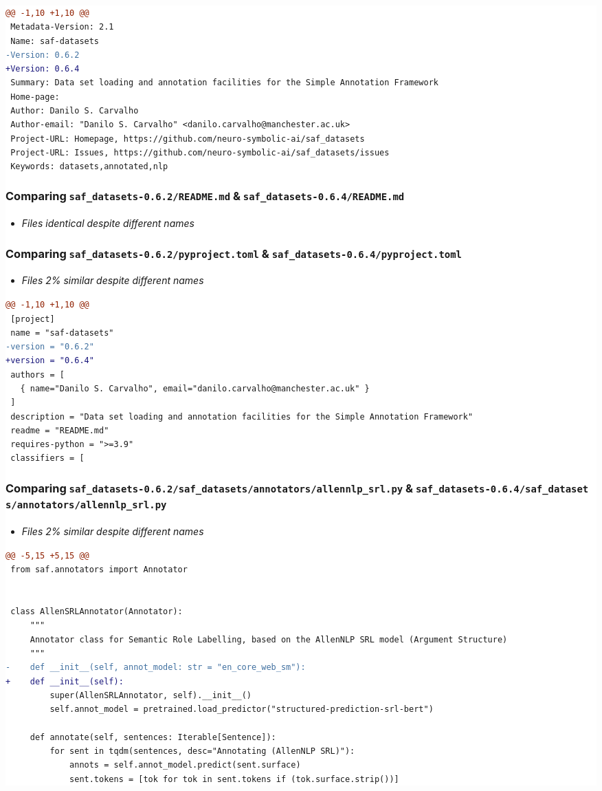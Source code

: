 ```diff
@@ -1,10 +1,10 @@
 Metadata-Version: 2.1
 Name: saf-datasets
-Version: 0.6.2
+Version: 0.6.4
 Summary: Data set loading and annotation facilities for the Simple Annotation Framework
 Home-page: 
 Author: Danilo S. Carvalho
 Author-email: "Danilo S. Carvalho" <danilo.carvalho@manchester.ac.uk>
 Project-URL: Homepage, https://github.com/neuro-symbolic-ai/saf_datasets
 Project-URL: Issues, https://github.com/neuro-symbolic-ai/saf_datasets/issues
 Keywords: datasets,annotated,nlp
```

### Comparing `saf_datasets-0.6.2/README.md` & `saf_datasets-0.6.4/README.md`

 * *Files identical despite different names*

### Comparing `saf_datasets-0.6.2/pyproject.toml` & `saf_datasets-0.6.4/pyproject.toml`

 * *Files 2% similar despite different names*

```diff
@@ -1,10 +1,10 @@
 [project]
 name = "saf-datasets"
-version = "0.6.2"
+version = "0.6.4"
 authors = [
   { name="Danilo S. Carvalho", email="danilo.carvalho@manchester.ac.uk" }
 ]
 description = "Data set loading and annotation facilities for the Simple Annotation Framework"
 readme = "README.md"
 requires-python = ">=3.9"
 classifiers = [
```

### Comparing `saf_datasets-0.6.2/saf_datasets/annotators/allennlp_srl.py` & `saf_datasets-0.6.4/saf_datasets/annotators/allennlp_srl.py`

 * *Files 2% similar despite different names*

```diff
@@ -5,15 +5,15 @@
 from saf.annotators import Annotator
 
 
 class AllenSRLAnnotator(Annotator):
     """
     Annotator class for Semantic Role Labelling, based on the AllenNLP SRL model (Argument Structure)
     """
-    def __init__(self, annot_model: str = "en_core_web_sm"):
+    def __init__(self):
         super(AllenSRLAnnotator, self).__init__()
         self.annot_model = pretrained.load_predictor("structured-prediction-srl-bert")
 
     def annotate(self, sentences: Iterable[Sentence]):
         for sent in tqdm(sentences, desc="Annotating (AllenNLP SRL)"):
             annots = self.annot_model.predict(sent.surface)
             sent.tokens = [tok for tok in sent.tokens if (tok.surface.strip())]
```
